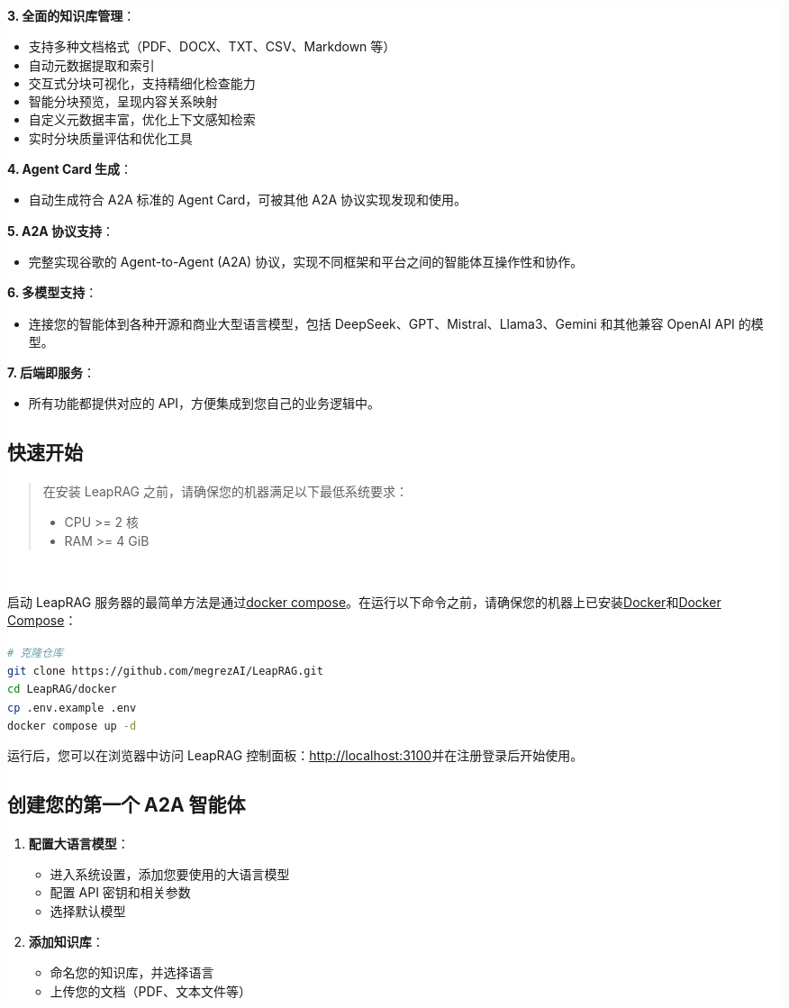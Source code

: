 **3. 全面的知识库管理**：

- 支持多种文档格式（PDF、DOCX、TXT、CSV、Markdown 等）
- 自动元数据提取和索引
- 交互式分块可视化，支持精细化检查能力
- 智能分块预览，呈现内容关系映射
- 自定义元数据丰富，优化上下文感知检索
- 实时分块质量评估和优化工具

**4. Agent Card 生成**：

- 自动生成符合 A2A 标准的 Agent Card，可被其他 A2A 协议实现发现和使用。

**5. A2A 协议支持**：

- 完整实现谷歌的 Agent-to-Agent (A2A) 协议，实现不同框架和平台之间的智能体互操作性和协作。

**6. 多模型支持**：

- 连接您的智能体到各种开源和商业大型语言模型，包括 DeepSeek、GPT、Mistral、Llama3、Gemini 和其他兼容 OpenAI API 的模型。

**7. 后端即服务**：

- 所有功能都提供对应的 API，方便集成到您自己的业务逻辑中。

## 快速开始

> 在安装 LeapRAG 之前，请确保您的机器满足以下最低系统要求：
>
> - CPU >= 2 核
> - RAM >= 4 GiB

</br>

启动 LeapRAG 服务器的最简单方法是通过[docker compose](docker/docker-compose.yml)。在运行以下命令之前，请确保您的机器上已安装[Docker](https://docs.docker.com/get-docker/)和[Docker Compose](https://docs.docker.com/compose/install/)：

```bash
# 克隆仓库
git clone https://github.com/megrezAI/LeapRAG.git
cd LeapRAG/docker
cp .env.example .env
docker compose up -d
```

运行后，您可以在浏览器中访问 LeapRAG 控制面板：[http://localhost:3100](http://localhost:3100)并在注册登录后开始使用。

## 创建您的第一个 A2A 智能体

1. **配置大语言模型**：

   - 进入系统设置，添加您要使用的大语言模型
   - 配置 API 密钥和相关参数
   - 选择默认模型

2. **添加知识库**：

   - 命名您的知识库，并选择语言
   - 上传您的文档（PDF、文本文件等）
